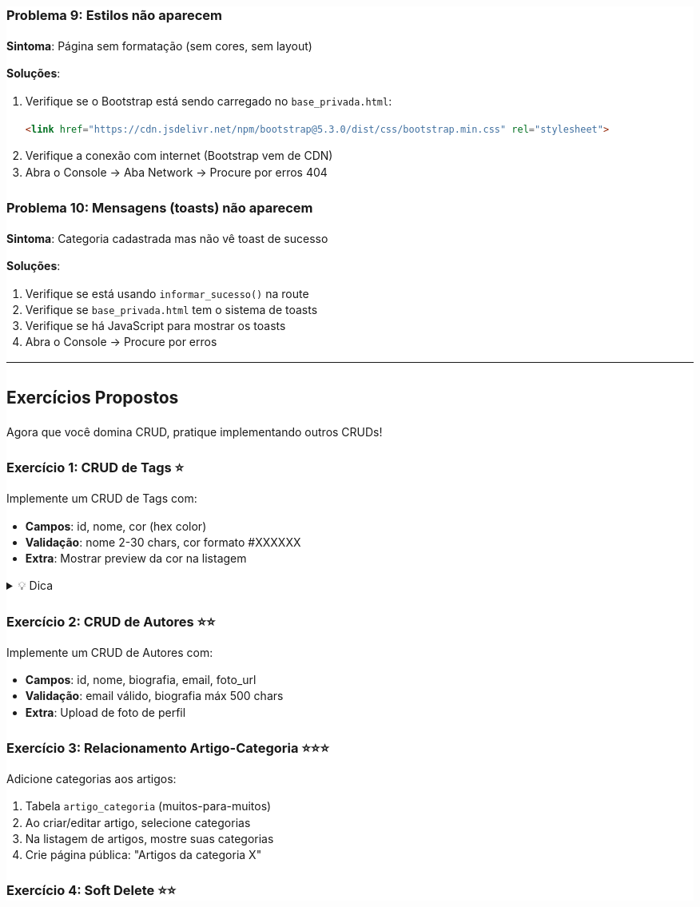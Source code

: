 ### Problema 9: Estilos não aparecem

**Sintoma**: Página sem formatação (sem cores, sem layout)

**Soluções**:
1. Verifique se o Bootstrap está sendo carregado no `base_privada.html`:
   ```html
   <link href="https://cdn.jsdelivr.net/npm/bootstrap@5.3.0/dist/css/bootstrap.min.css" rel="stylesheet">
   ```
2. Verifique a conexão com internet (Bootstrap vem de CDN)
3. Abra o Console → Aba Network → Procure por erros 404

### Problema 10: Mensagens (toasts) não aparecem

**Sintoma**: Categoria cadastrada mas não vê toast de sucesso

**Soluções**:
1. Verifique se está usando `informar_sucesso()` na route
2. Verifique se `base_privada.html` tem o sistema de toasts
3. Verifique se há JavaScript para mostrar os toasts
4. Abra o Console → Procure por erros

---

## Exercícios Propostos

Agora que você domina CRUD, pratique implementando outros CRUDs!

### Exercício 1: CRUD de Tags ⭐

Implemente um CRUD de Tags com:
- **Campos**: id, nome, cor (hex color)
- **Validação**: nome 2-30 chars, cor formato #XXXXXX
- **Extra**: Mostrar preview da cor na listagem

<details><summary>💡 Dica</summary></details>

### Exercício 2: CRUD de Autores ⭐⭐

Implemente um CRUD de Autores com:
- **Campos**: id, nome, biografia, email, foto_url
- **Validação**: email válido, biografia máx 500 chars
- **Extra**: Upload de foto de perfil

### Exercício 3: Relacionamento Artigo-Categoria ⭐⭐⭐

Adicione categorias aos artigos:
1. Tabela `artigo_categoria` (muitos-para-muitos)
2. Ao criar/editar artigo, selecione categorias
3. Na listagem de artigos, mostre suas categorias
4. Crie página pública: "Artigos da categoria X"

### Exercício 4: Soft Delete ⭐⭐
